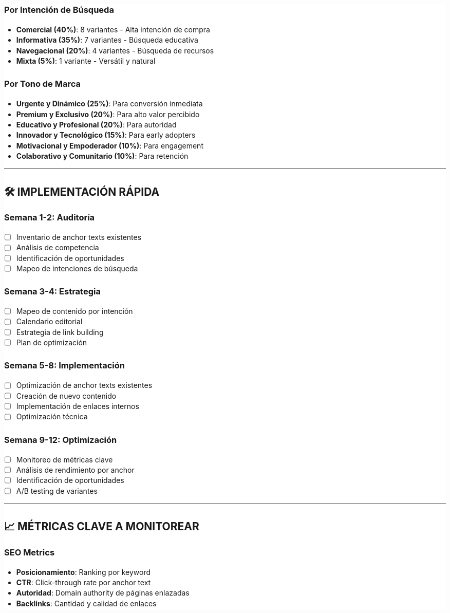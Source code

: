 ### **Por Intención de Búsqueda**
- **Comercial (40%)**: 8 variantes - Alta intención de compra
- **Informativa (35%)**: 7 variantes - Búsqueda educativa
- **Navegacional (20%)**: 4 variantes - Búsqueda de recursos
- **Mixta (5%)**: 1 variante - Versátil y natural

### **Por Tono de Marca**
- **Urgente y Dinámico (25%)**: Para conversión inmediata
- **Premium y Exclusivo (20%)**: Para alto valor percibido
- **Educativo y Profesional (20%)**: Para autoridad
- **Innovador y Tecnológico (15%)**: Para early adopters
- **Motivacional y Empoderador (10%)**: Para engagement
- **Colaborativo y Comunitario (10%)**: Para retención

---

## 🛠️ **IMPLEMENTACIÓN RÁPIDA**

### **Semana 1-2: Auditoría**
- [ ] Inventario de anchor texts existentes
- [ ] Análisis de competencia
- [ ] Identificación de oportunidades
- [ ] Mapeo de intenciones de búsqueda

### **Semana 3-4: Estrategia**
- [ ] Mapeo de contenido por intención
- [ ] Calendario editorial
- [ ] Estrategia de link building
- [ ] Plan de optimización

### **Semana 5-8: Implementación**
- [ ] Optimización de anchor texts existentes
- [ ] Creación de nuevo contenido
- [ ] Implementación de enlaces internos
- [ ] Optimización técnica

### **Semana 9-12: Optimización**
- [ ] Monitoreo de métricas clave
- [ ] Análisis de rendimiento por anchor
- [ ] Identificación de oportunidades
- [ ] A/B testing de variantes

---

## 📈 **MÉTRICAS CLAVE A MONITOREAR**

### **SEO Metrics**
- **Posicionamiento**: Ranking por keyword
- **CTR**: Click-through rate por anchor text
- **Autoridad**: Domain authority de páginas enlazadas
- **Backlinks**: Cantidad y calidad de enlaces
